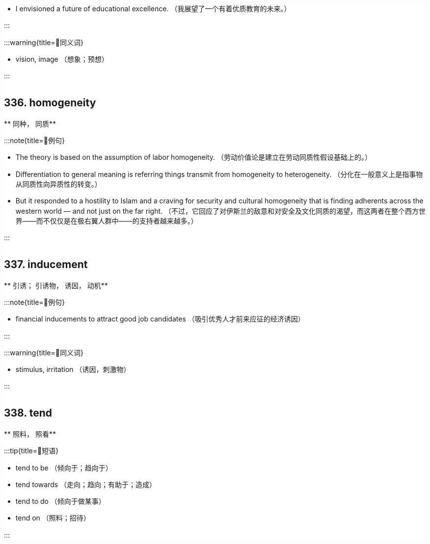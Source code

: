 - I envisioned a future of educational excellence. （我展望了一个有着优质教育的未来。）

:::

:::warning{title=🤔同义词}

- vision, image （想象；预想）

:::


## 336. homogeneity

** 同种， 同质**

:::note{title=🎤例句}

- The theory is based on the assumption of labor homogeneity. （劳动价值论是建立在劳动同质性假设基础上的。）

- Differentiation to general meaning is referring things transmit from homogeneity to heterogeneity. （分化在一般意义上是指事物从同质性向异质性的转变。）

- But it responded to a hostility to Islam and a craving for security and cultural homogeneity that is finding adherents across the western world — and not just on the far right. （不过，它回应了对伊斯兰的敌意和对安全及文化同质的渴望，而这两者在整个西方世界——而不仅仅是在极右翼人群中——的支持者越来越多。）

:::

## 337. inducement

** 引诱； 引诱物， 诱因， 动机**

:::note{title=🎤例句}

- financial inducements to attract good job candidates （吸引优秀人才前来应征的经济诱因）

:::

:::warning{title=🤔同义词}

- stimulus, irritation （诱因，刺激物）

:::


## 338. tend

** 照料， 照看**

:::tip{title=🤩短语}

- tend to be （倾向于；趋向于）

- tend towards （走向；趋向；有助于；造成）

- tend to do （倾向于做某事）

- tend on （照料；招待）

:::
